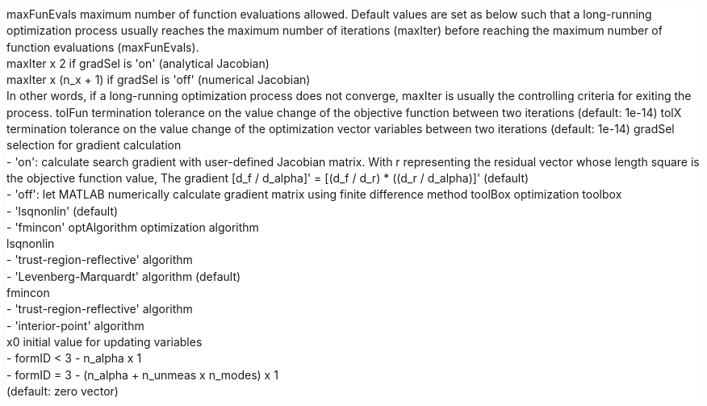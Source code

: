   <tr>
    <td>maxFunEvals</td>
    <td>maximum number of function evaluations allowed. Default values are set as below such that a long-running optimization process usually reaches the maximum number of iterations (maxIter) before reaching the maximum number of function evaluations (maxFunEvals). <br> maxIter x 2  if gradSel is 'on' (analytical Jacobian) <br> maxIter x (n_x + 1)      if gradSel is 'off' (numerical Jacobian) <br> In other words, if a long-running optimization process does not converge, maxIter is usually the controlling criteria for exiting the process.</td>
  </tr>
  <tr>
  	<td>tolFun</td>
    <td>termination tolerance on the value change of the objective function between two iterations (default: 1e-14)</td>
  </tr>
  <tr>
    <td>tolX</td>
    <td>termination tolerance on the value change of the optimization vector variables between two iterations (default: 1e-14)</td>
  </tr>
  <tr>
    <td>gradSel</td>
    <td>
      selection for gradient calculation <br>
      - 'on': calculate search gradient with user-defined Jacobian matrix. With r representing the residual vector whose length square is the objective function value, The gradient [d_f / d_alpha]' = [(d_f / d_r) * ((d_r / d_alpha)]' (default) <br>
      - 'off': let MATLAB numerically calculate gradient matrix using finite difference method 
    </td>
  </tr>
  <tr>
    <td>toolBox</td>
    <td>
      optimization toolbox <br>
        - 'lsqnonlin' (default) <br>
        - 'fmincon'
    </td>
  </tr>
  <tr>
  	<td>optAlgorithm</td>
    <td>
    	optimization algorithm <br>
        lsqnonlin<br>
          - 'trust-region-reflective' algorithm <br>
          - 'Levenberg-Marquardt' algorithm (default) <br>
        fmincon<br>
          - 'trust-region-reflective' algorithm <br>
          - 'interior-point' algorithm <br>
    </td>
  </tr>
  <tr>
  	<td>x0</td>
    <td>
    	initial value for updating variables <br>
        - formID < 3 - n_alpha x 1 <br>
        - formID = 3 - (n_alpha + n_unmeas x n_modes) x 1 <br>
        (default: zero vector) <br>
    </td>
  </tr>
</table>
